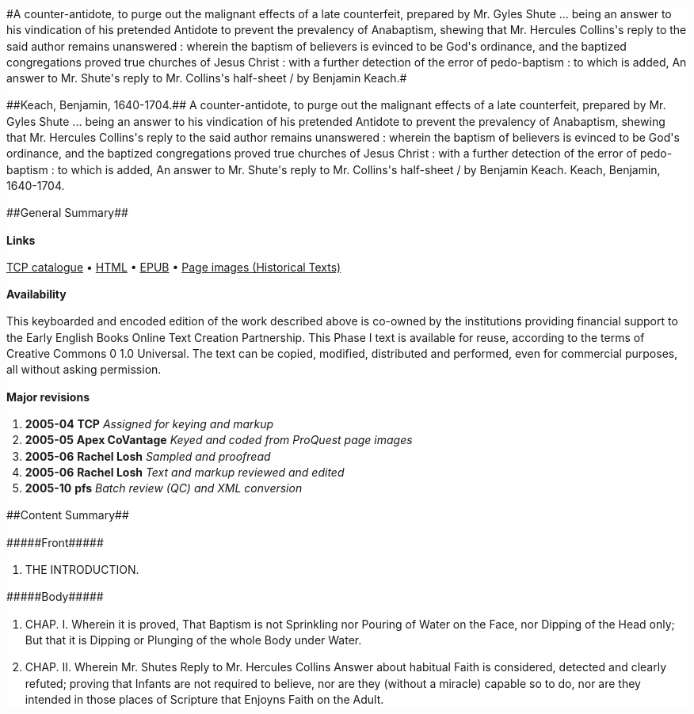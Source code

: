 #A counter-antidote, to purge out the malignant effects of a late counterfeit, prepared by Mr. Gyles Shute ... being an answer to his vindication of his pretended Antidote to prevent the prevalency of Anabaptism, shewing that Mr. Hercules Collins's reply to the said author remains unanswered : wherein the baptism of believers is evinced to be God's ordinance, and the baptized congregations proved true churches of Jesus Christ : with a further detection of the error of pedo-baptism : to which is added, An answer to Mr. Shute's reply to Mr. Collins's half-sheet / by Benjamin Keach.#

##Keach, Benjamin, 1640-1704.##
A counter-antidote, to purge out the malignant effects of a late counterfeit, prepared by Mr. Gyles Shute ... being an answer to his vindication of his pretended Antidote to prevent the prevalency of Anabaptism, shewing that Mr. Hercules Collins's reply to the said author remains unanswered : wherein the baptism of believers is evinced to be God's ordinance, and the baptized congregations proved true churches of Jesus Christ : with a further detection of the error of pedo-baptism : to which is added, An answer to Mr. Shute's reply to Mr. Collins's half-sheet / by Benjamin Keach.
Keach, Benjamin, 1640-1704.

##General Summary##

**Links**

[TCP catalogue](http://www.ota.ox.ac.uk/tcp/)  • 
[HTML](http://tei.it.ox.ac.uk/tcp/Texts-HTML/free/A47/A47448.html)  • 
[EPUB](http://tei.it.ox.ac.uk/tcp/Texts-EPUB/free/A47/A47448.epub) • 
[Page images (Historical Texts)](https://data.historicaltexts.jisc.ac.uk/view?pubId=eebo-12350372e&pageId=eebo-12350372e-59964-1)

**Availability**

This keyboarded and encoded edition of the
	       work described above is co-owned by the institutions
	       providing financial support to the Early English Books
	       Online Text Creation Partnership. This Phase I text is
	       available for reuse, according to the terms of Creative
	       Commons 0 1.0 Universal. The text can be copied,
	       modified, distributed and performed, even for
	       commercial purposes, all without asking permission.

**Major revisions**

1. __2005-04__ __TCP__ *Assigned for keying and markup*
1. __2005-05__ __Apex CoVantage__ *Keyed and coded from ProQuest page images*
1. __2005-06__ __Rachel Losh__ *Sampled and proofread*
1. __2005-06__ __Rachel Losh__ *Text and markup reviewed and edited*
1. __2005-10__ __pfs__ *Batch review (QC) and XML conversion*

##Content Summary##

#####Front#####

1. THE INTRODUCTION.

#####Body#####

1. CHAP. I. Wherein it is proved, That Baptism is not Sprinkling nor Pouring of Water on the Face, nor Dipping of the Head only; But that it is Dipping or Plunging of the whole Body under Water.

1. CHAP. II. Wherein Mr. Shutes Reply to Mr. Hercules Collins Answer about habitual Faith is considered, detected and clearly refuted; proving that Infants are not required to believe, nor are they (without a miracle) capable so to do, nor are they intended in those places of Scripture that Enjoyns Faith on the Adult.
